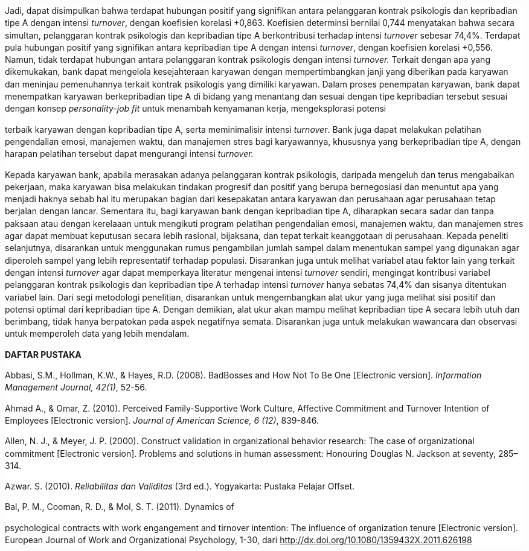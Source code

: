 <p><span class="font5">Jadi, dapat disimpulkan bahwa terdapat hubungan positif yang signifikan antara pelanggaran kontrak psikologis dan kepribadian tipe A dengan intensi </span><span class="font5" style="font-style:italic;">turnover</span><span class="font5">, dengan koefisien korelasi +0,863. Koefisien determinsi bernilai 0,744 menyatakan bahwa secara simultan, pelanggaran kontrak psikologis dan kepribadian tipe A berkontribusi terhadap intensi </span><span class="font5" style="font-style:italic;">turnover</span><span class="font5"> sebesar 74,4%. Terdapat pula hubungan positif yang signifikan antara kepribadian tipe A dengan intensi </span><span class="font5" style="font-style:italic;">turnover</span><span class="font5">, dengan koefisien korelasi +0,556. Namun, tidak terdapat hubungan antara pelanggaran kontrak psikologis dengan intensi </span><span class="font5" style="font-style:italic;">turnover.</span><span class="font5"> Terkait dengan apa yang dikemukakan, bank dapat mengelola kesejahteraan karyawan dengan mempertimbangkan janji yang diberikan pada karyawan dan meninjau pemenuhannya terkait kontrak psikologis yang dimiliki karyawan. Dalam proses penempatan karyawan, bank dapat menempatkan karyawan berkepribadian tipe A di bidang yang menantang dan sesuai dengan tipe kepribadian tersebut sesuai dengan konsep </span><span class="font5" style="font-style:italic;">personality-job fit </span><span class="font5">untuk menambah kenyamanan kerja, mengeksplorasi potensi</span></p>
<p><span class="font5">terbaik karyawan dengan kepribadian tipe A, serta meminimalisir intensi </span><span class="font5" style="font-style:italic;">turnover</span><span class="font5">. Bank juga dapat melakukan pelatihan pengendalian emosi, manajemen waktu, dan manajemen stres bagi karyawannya, khususnya yang berkepribadian tipe A, dengan harapan pelatihan tersebut dapat mengurangi intensi </span><span class="font5" style="font-style:italic;">turnover.</span></p>
<p><span class="font5">Kepada karyawan bank, apabila merasakan adanya pelanggaran kontrak psikologis, daripada mengeluh dan terus mengabaikan pekerjaan, maka karyawan bisa melakukan tindakan progresif dan positif yang berupa bernegosiasi dan menuntut apa yang menjadi haknya sebab hal itu merupakan bagian dari kesepakatan antara karyawan dan perusahaan agar perusahaan tetap berjalan dengan lancar. Sementara itu, bagi karyawan bank dengan kepribadian tipe A, diharapkan secara sadar dan tanpa paksaan atau dengan kerelaaan untuk mengikuti program pelatihan pengendalian emosi, manajemen waktu, dan manajemen stres agar dapat membuat keputusan secara lebih rasional, bijaksana, dan tepat terkait keanggotaan di perusahaan. Kepada peneliti selanjutnya, disarankan untuk menggunakan rumus pengambilan jumlah sampel dalam menentukan sampel yang digunakan agar diperoleh sampel yang lebih representatif terhadap populasi. Disarankan juga untuk melihat variabel atau faktor lain yang terkait dengan intensi </span><span class="font5" style="font-style:italic;">turnover</span><span class="font5"> agar dapat memperkaya literatur mengenai intensi </span><span class="font5" style="font-style:italic;">turnover</span><span class="font5"> sendiri, mengingat kontribusi variabel pelanggaran kontrak psikologis dan kepribadian tipe A terhadap intensi </span><span class="font5" style="font-style:italic;">turnover</span><span class="font5"> hanya sebatas 74,4% dan sisanya ditentukan variabel lain. Dari segi metodologi penelitian, disarankan untuk mengembangkan alat ukur yang juga melihat sisi positif dan potensi optimal dari kepribadian tipe A. Dengan demikian, alat ukur akan mampu melihat kepribadian tipe A secara lebih utuh dan berimbang, tidak hanya berpatokan pada aspek negatifnya semata. Disarankan juga untuk melakukan wawancara dan observasi untuk memperoleh data yang lebih mendalam.</span></p>
<p><span class="font5" style="font-weight:bold;">DAFTAR PUSTAKA</span></p>
<p><span class="font4">Abbasi, S.M., Hollman, K.W., &amp;&nbsp;Hayes, R.D. (2008). BadBosses and How Not To Be One [Electronic version]. </span><span class="font4" style="font-style:italic;">Information Management Journal, 42(1)</span><span class="font4">, 52-56.</span></p>
<p><span class="font4">Ahmad A., &amp;&nbsp;Omar, Z. (2010). Perceived Family-Supportive Work Culture, Affective Commitment and Turnover Intention of Employees [Electronic version]. </span><span class="font4" style="font-style:italic;">Journal of American Science, 6 (12)</span><span class="font4">, 839-846.</span></p>
<p><span class="font4">Allen, N. J., &amp;&nbsp;Meyer, J. P. (2000). Construct validation in organizational behavior research: The case of organizational commitment [Electronic version]. Problems and solutions in human assessment: Honouring Douglas N. Jackson at seventy, 285–314.</span></p>
<p><span class="font4">Azwar. S. (2010). </span><span class="font4" style="font-style:italic;">Reliabilitas dan Validitas</span><span class="font4"> (3rd ed.). Yogyakarta: Pustaka Pelajar Offset.</span></p>
<p><span class="font4">Bal, P. M., Cooman, R. D., &amp;&nbsp;Mol, S. T. (2011). Dynamics of</span></p>
<p><span class="font4">psychological contracts with work engangement and tirnover intention: The influence of organization tenure [Electronic version]. European Journal of Work and Organizational Psychology, 1-30, dari </span><a href="http://dx.doi.org/10.1080/1359432X.2011.626198"><span class="font4">http://dx.doi.org/10.1080/1359432X.2011.626198</span></a></p>